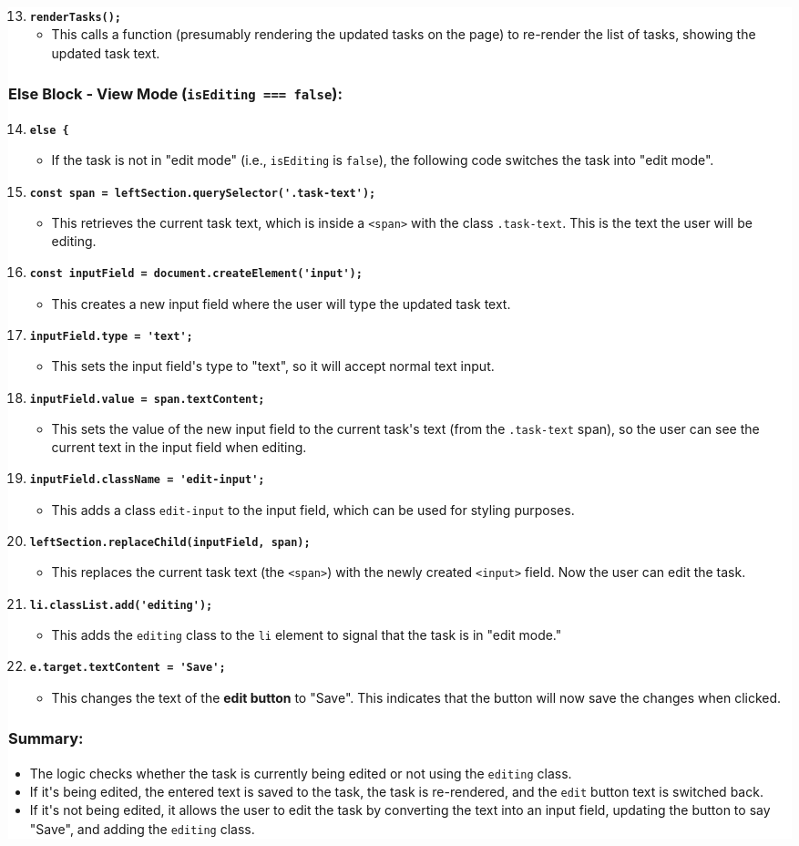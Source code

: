 13. **`renderTasks();`**
    - This calls a function (presumably rendering the updated tasks on the page) to re-render the list of tasks, showing the updated task text.

### **Else Block - View Mode (`isEditing === false`):**

14. **`else {`**
    - If the task is not in "edit mode" (i.e., `isEditing` is `false`), the following code switches the task into "edit mode".

15. **`const span = leftSection.querySelector('.task-text');`**
    - This retrieves the current task text, which is inside a `<span>` with the class `.task-text`. This is the text the user will be editing.

16. **`const inputField = document.createElement('input');`**
    - This creates a new input field where the user will type the updated task text.

17. **`inputField.type = 'text';`**
    - This sets the input field's type to "text", so it will accept normal text input.

18. **`inputField.value = span.textContent;`**
    - This sets the value of the new input field to the current task's text (from the `.task-text` span), so the user can see the current text in the input field when editing.

19. **`inputField.className = 'edit-input';`**
    - This adds a class `edit-input` to the input field, which can be used for styling purposes.

20. **`leftSection.replaceChild(inputField, span);`**
    - This replaces the current task text (the `<span>`) with the newly created `<input>` field. Now the user can edit the task.

21. **`li.classList.add('editing');`**
    - This adds the `editing` class to the `li` element to signal that the task is in "edit mode."

22. **`e.target.textContent = 'Save';`**
    - This changes the text of the **edit button** to "Save". This indicates that the button will now save the changes when clicked.

### **Summary:**
- The logic checks whether the task is currently being edited or not using the `editing` class.
- If it's being edited, the entered text is saved to the task, the task is re-rendered, and the `edit` button text is switched back.
- If it's not being edited, it allows the user to edit the task by converting the text into an input field, updating the button to say "Save", and adding the `editing` class.